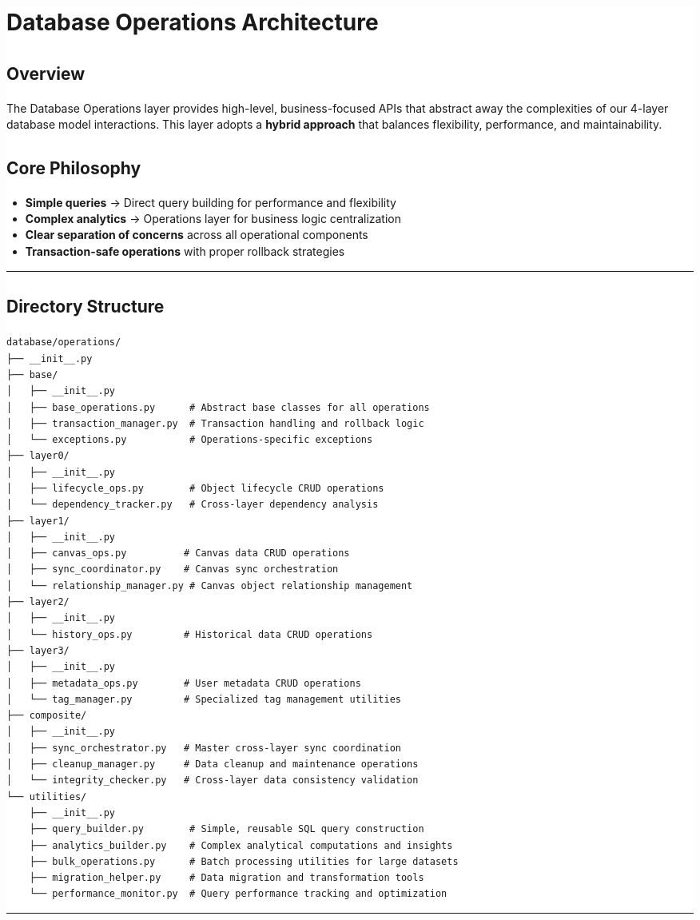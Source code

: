 # Database Operations Architecture

## Overview

The Database Operations layer provides high-level, business-focused APIs that abstract away the complexities of our 4-layer database model interactions. This layer adopts a **hybrid approach** that balances flexibility, performance, and maintainability.

## Core Philosophy

- **Simple queries** → Direct query building for performance and flexibility
- **Complex analytics** → Operations layer for business logic centralization
- **Clear separation of concerns** across all operational components
- **Transaction-safe operations** with proper rollback strategies

---

## Directory Structure

```
database/operations/
├── __init__.py
├── base/
│   ├── __init__.py
│   ├── base_operations.py      # Abstract base classes for all operations
│   ├── transaction_manager.py  # Transaction handling and rollback logic
│   └── exceptions.py           # Operations-specific exceptions
├── layer0/
│   ├── __init__.py
│   ├── lifecycle_ops.py        # Object lifecycle CRUD operations
│   └── dependency_tracker.py   # Cross-layer dependency analysis
├── layer1/
│   ├── __init__.py
│   ├── canvas_ops.py          # Canvas data CRUD operations
│   ├── sync_coordinator.py    # Canvas sync orchestration
│   └── relationship_manager.py # Canvas object relationship management
├── layer2/
│   ├── __init__.py
│   └── history_ops.py         # Historical data CRUD operations
├── layer3/
│   ├── __init__.py
│   ├── metadata_ops.py        # User metadata CRUD operations
│   └── tag_manager.py         # Specialized tag management utilities
├── composite/
│   ├── __init__.py
│   ├── sync_orchestrator.py   # Master cross-layer sync coordination
│   ├── cleanup_manager.py     # Data cleanup and maintenance operations
│   └── integrity_checker.py   # Cross-layer data consistency validation
└── utilities/
    ├── __init__.py
    ├── query_builder.py        # Simple, reusable SQL query construction
    ├── analytics_builder.py    # Complex analytical computations and insights
    ├── bulk_operations.py      # Batch processing utilities for large datasets
    ├── migration_helper.py     # Data migration and transformation tools
    └── performance_monitor.py  # Query performance tracking and optimization
```

---